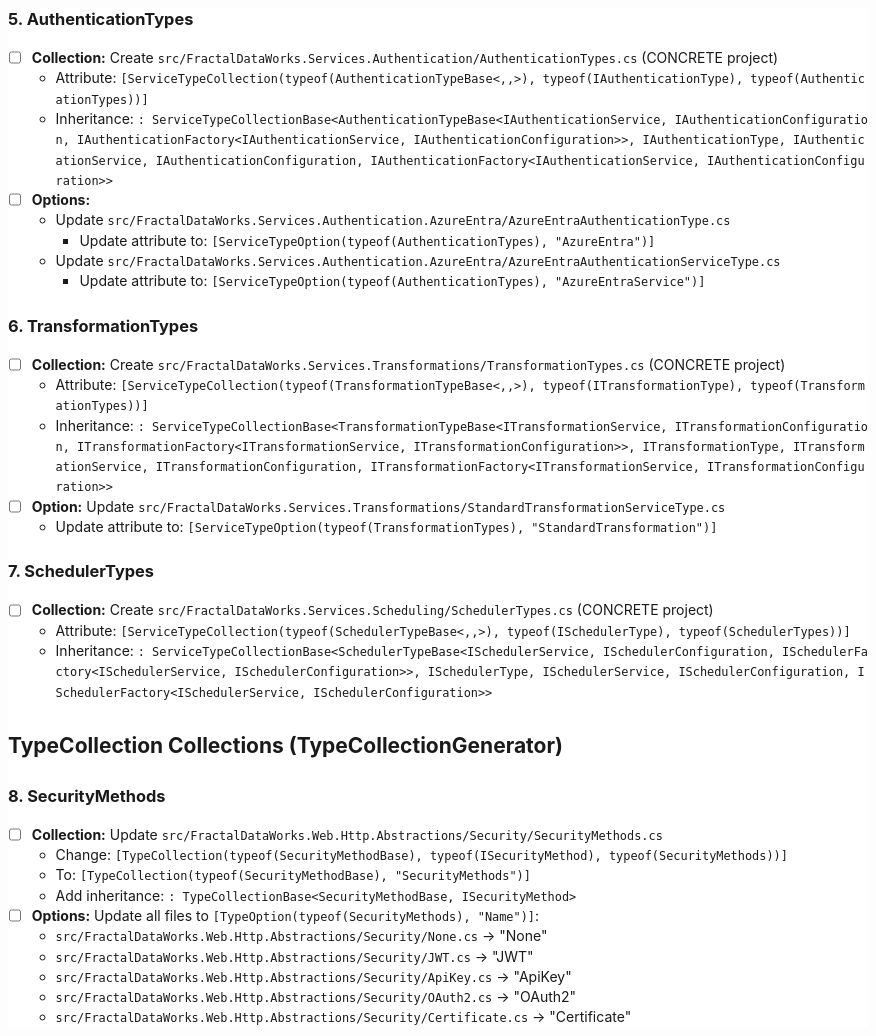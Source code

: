 ### 5. AuthenticationTypes
- [ ] **Collection:** Create `src/FractalDataWorks.Services.Authentication/AuthenticationTypes.cs` (CONCRETE project)
  - Attribute: `[ServiceTypeCollection(typeof(AuthenticationTypeBase<,,>), typeof(IAuthenticationType), typeof(AuthenticationTypes))]`
  - Inheritance: `: ServiceTypeCollectionBase<AuthenticationTypeBase<IAuthenticationService, IAuthenticationConfiguration, IAuthenticationFactory<IAuthenticationService, IAuthenticationConfiguration>>, IAuthenticationType, IAuthenticationService, IAuthenticationConfiguration, IAuthenticationFactory<IAuthenticationService, IAuthenticationConfiguration>>`
- [ ] **Options:**
  - Update `src/FractalDataWorks.Services.Authentication.AzureEntra/AzureEntraAuthenticationType.cs`
    - Update attribute to: `[ServiceTypeOption(typeof(AuthenticationTypes), "AzureEntra")]`
  - Update `src/FractalDataWorks.Services.Authentication.AzureEntra/AzureEntraAuthenticationServiceType.cs`
    - Update attribute to: `[ServiceTypeOption(typeof(AuthenticationTypes), "AzureEntraService")]`

### 6. TransformationTypes
- [ ] **Collection:** Create `src/FractalDataWorks.Services.Transformations/TransformationTypes.cs` (CONCRETE project)
  - Attribute: `[ServiceTypeCollection(typeof(TransformationTypeBase<,,>), typeof(ITransformationType), typeof(TransformationTypes))]`
  - Inheritance: `: ServiceTypeCollectionBase<TransformationTypeBase<ITransformationService, ITransformationConfiguration, ITransformationFactory<ITransformationService, ITransformationConfiguration>>, ITransformationType, ITransformationService, ITransformationConfiguration, ITransformationFactory<ITransformationService, ITransformationConfiguration>>`
- [ ] **Option:** Update `src/FractalDataWorks.Services.Transformations/StandardTransformationServiceType.cs`
  - Update attribute to: `[ServiceTypeOption(typeof(TransformationTypes), "StandardTransformation")]`

### 7. SchedulerTypes
- [ ] **Collection:** Create `src/FractalDataWorks.Services.Scheduling/SchedulerTypes.cs` (CONCRETE project)
  - Attribute: `[ServiceTypeCollection(typeof(SchedulerTypeBase<,,>), typeof(ISchedulerType), typeof(SchedulerTypes))]`
  - Inheritance: `: ServiceTypeCollectionBase<SchedulerTypeBase<ISchedulerService, ISchedulerConfiguration, ISchedulerFactory<ISchedulerService, ISchedulerConfiguration>>, ISchedulerType, ISchedulerService, ISchedulerConfiguration, ISchedulerFactory<ISchedulerService, ISchedulerConfiguration>>`

## TypeCollection Collections (TypeCollectionGenerator)

### 8. SecurityMethods
- [ ] **Collection:** Update `src/FractalDataWorks.Web.Http.Abstractions/Security/SecurityMethods.cs`
  - Change: `[TypeCollection(typeof(SecurityMethodBase), typeof(ISecurityMethod), typeof(SecurityMethods))]`
  - To: `[TypeCollection(typeof(SecurityMethodBase), "SecurityMethods")]`
  - Add inheritance: `: TypeCollectionBase<SecurityMethodBase, ISecurityMethod>`
- [ ] **Options:** Update all files to `[TypeOption(typeof(SecurityMethods), "Name")]`:
  - `src/FractalDataWorks.Web.Http.Abstractions/Security/None.cs` → "None"
  - `src/FractalDataWorks.Web.Http.Abstractions/Security/JWT.cs` → "JWT"
  - `src/FractalDataWorks.Web.Http.Abstractions/Security/ApiKey.cs` → "ApiKey"
  - `src/FractalDataWorks.Web.Http.Abstractions/Security/OAuth2.cs` → "OAuth2"
  - `src/FractalDataWorks.Web.Http.Abstractions/Security/Certificate.cs` → "Certificate"

